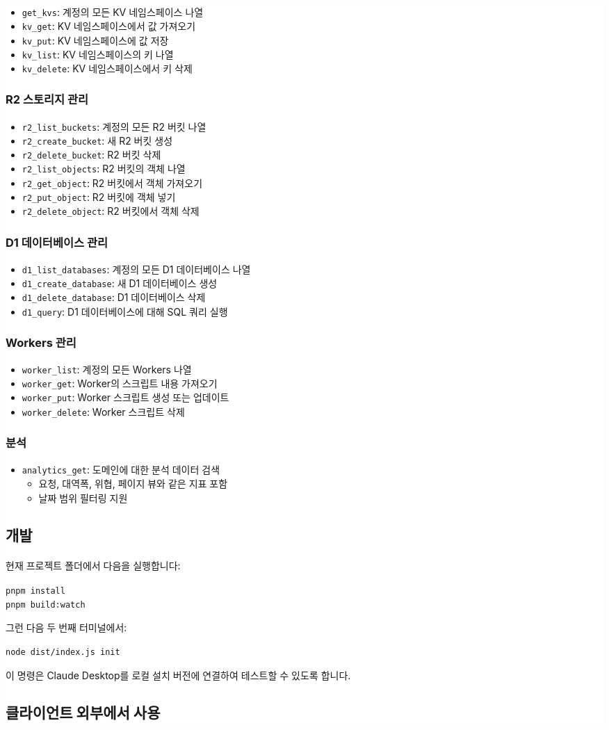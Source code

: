 - `get_kvs`: 계정의 모든 KV 네임스페이스 나열
- `kv_get`: KV 네임스페이스에서 값 가져오기
- `kv_put`: KV 네임스페이스에 값 저장
- `kv_list`: KV 네임스페이스의 키 나열
- `kv_delete`: KV 네임스페이스에서 키 삭제

### R2 스토리지 관리

- `r2_list_buckets`: 계정의 모든 R2 버킷 나열
- `r2_create_bucket`: 새 R2 버킷 생성
- `r2_delete_bucket`: R2 버킷 삭제
- `r2_list_objects`: R2 버킷의 객체 나열
- `r2_get_object`: R2 버킷에서 객체 가져오기
- `r2_put_object`: R2 버킷에 객체 넣기
- `r2_delete_object`: R2 버킷에서 객체 삭제

### D1 데이터베이스 관리

- `d1_list_databases`: 계정의 모든 D1 데이터베이스 나열
- `d1_create_database`: 새 D1 데이터베이스 생성
- `d1_delete_database`: D1 데이터베이스 삭제
- `d1_query`: D1 데이터베이스에 대해 SQL 쿼리 실행

### Workers 관리

- `worker_list`: 계정의 모든 Workers 나열
- `worker_get`: Worker의 스크립트 내용 가져오기
- `worker_put`: Worker 스크립트 생성 또는 업데이트
- `worker_delete`: Worker 스크립트 삭제

### 분석

- `analytics_get`: 도메인에 대한 분석 데이터 검색
  - 요청, 대역폭, 위협, 페이지 뷰와 같은 지표 포함
  - 날짜 범위 필터링 지원

## 개발

현재 프로젝트 폴더에서 다음을 실행합니다:

```
pnpm install
pnpm build:watch
```

그런 다음 두 번째 터미널에서:

```
node dist/index.js init
```

이 명령은 Claude Desktop를 로컬 설치 버전에 연결하여 테스트할 수 있도록 합니다.

## 클라이언트 외부에서 사용
